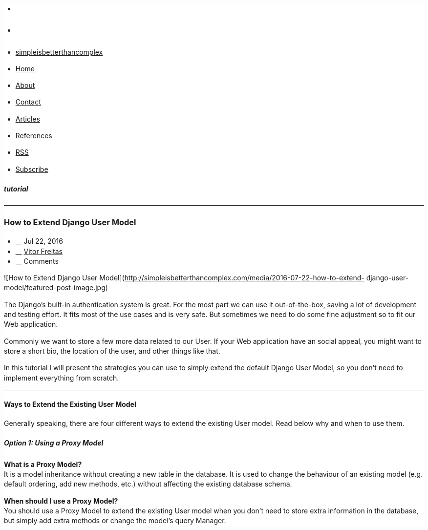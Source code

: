   * [ ](http://simpleisbetterthancomplex.com/search/)
  * [ ](javascript:void\(0\);)

  * [simpleisbetterthancomplex](http://simpleisbetterthancomplex.com/)
  * [ Home ](http://simpleisbetterthancomplex.com/)
  * [ About ](http://simpleisbetterthancomplex.com/about/)
  * [ Contact ](http://simpleisbetterthancomplex.com/contact/)
  * [ Articles ](http://simpleisbetterthancomplex.com/articles/)
  * [ References ](http://simpleisbetterthancomplex.com/ref/)
  * [ RSS ](http://simpleisbetterthancomplex.com/feed.xml)
  * [ Subscribe ](http://eepurl.com/b0gR51)

##### tutorial

* * *

### How to Extend Django User Model

  * __ Jul 22, 2016 
  * __ [Vitor Freitas](http://simpleisbetterthancomplex.com/about/)
  * __ Comments

![How to Extend Django User
Model](http://simpleisbetterthancomplex.com/media/2016-07-22-how-to-extend-
django-user-model/featured-post-image.jpg)

The Django’s built-in authentication system is great. For the most part we can
use it out-of-the-box, saving a lot of development and testing effort. It fits
most of the use cases and is very safe. But sometimes we need to do some fine
adjustment so to fit our Web application.

Commonly we want to store a few more data related to our User. If your Web
application have an social appeal, you might want to store a short bio, the
location of the user, and other things like that.

In this tutorial I will present the strategies you can use to simply extend
the default Django User Model, so you don’t need to implement everything from
scratch.

* * *

#### Ways to Extend the Existing User Model

Generally speaking, there are four different ways to extend the existing User
model. Read below why and when to use them.

##### **Option 1:** Using a Proxy Model

**What is a Proxy Model?**  
It is a model inheritance without creating a new table in the database. It is
used to change the behaviour of an existing model (e.g. default ordering, add
new methods, etc.) without affecting the existing database schema.

**When should I use a Proxy Model?**  
You should use a Proxy Model to extend the existing User model when you don’t
need to store extra information in the database, but simply add extra methods
or change the model’s query Manager.
